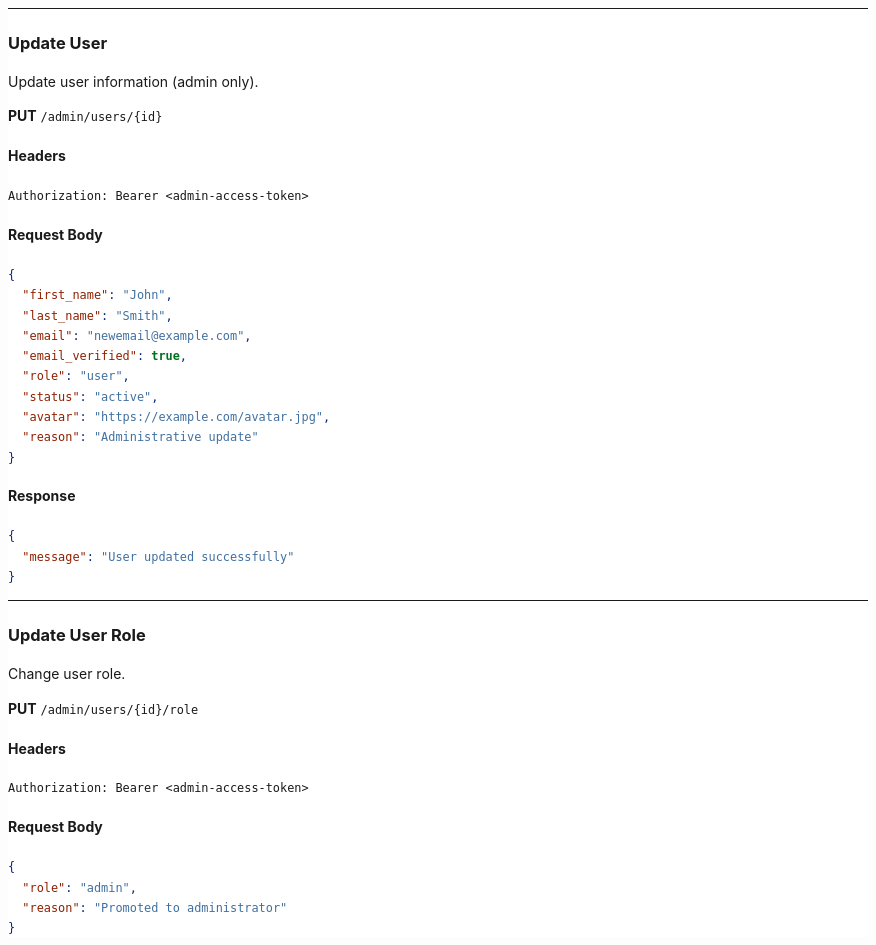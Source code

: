 
---

### Update User

Update user information (admin only).

**PUT** `/admin/users/{id}`

#### Headers
```
Authorization: Bearer <admin-access-token>
```

#### Request Body
```json
{
  "first_name": "John",
  "last_name": "Smith",
  "email": "newemail@example.com",
  "email_verified": true,
  "role": "user",
  "status": "active",
  "avatar": "https://example.com/avatar.jpg",
  "reason": "Administrative update"
}
```

#### Response
```json
{
  "message": "User updated successfully"
}
```

---

### Update User Role

Change user role.

**PUT** `/admin/users/{id}/role`

#### Headers
```
Authorization: Bearer <admin-access-token>
```

#### Request Body
```json
{
  "role": "admin",
  "reason": "Promoted to administrator"
}
```
